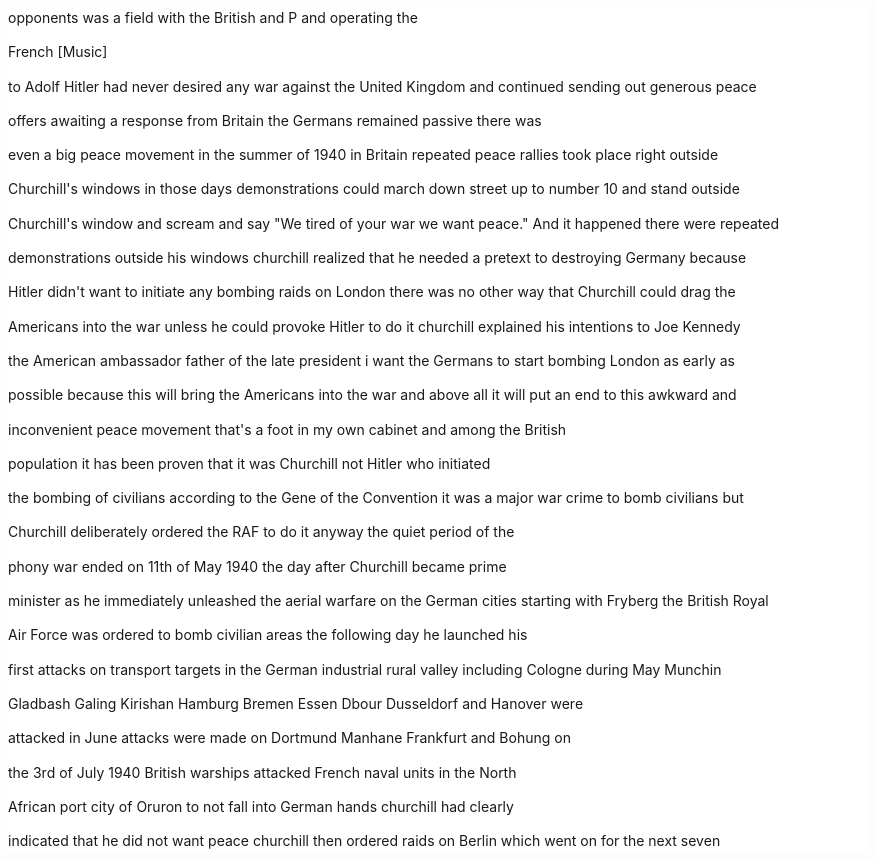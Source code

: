 opponents was a field with the British and P and operating the

French [Music]

to Adolf Hitler had never desired any war against the United Kingdom and continued sending out generous peace

offers awaiting a response from Britain the Germans remained passive there was

even a big peace movement in the summer of 1940 in Britain repeated peace rallies took place right outside

Churchill's windows in those days demonstrations could march down street up to number 10 and stand outside

Churchill's window and scream and say "We tired of your war we want peace." And it happened there were repeated

demonstrations outside his windows churchill realized that he needed a pretext to destroying Germany because

Hitler didn't want to initiate any bombing raids on London there was no other way that Churchill could drag the

Americans into the war unless he could provoke Hitler to do it churchill explained his intentions to Joe Kennedy

the American ambassador father of the late president i want the Germans to start bombing London as early as

possible because this will bring the Americans into the war and above all it will put an end to this awkward and

inconvenient peace movement that's a foot in my own cabinet and among the British

population it has been proven that it was Churchill not Hitler who initiated

the bombing of civilians according to the Gene of the Convention it was a major war crime to bomb civilians but

Churchill deliberately ordered the RAF to do it anyway the quiet period of the

phony war ended on 11th of May 1940 the day after Churchill became prime

minister as he immediately unleashed the aerial warfare on the German cities starting with Fryberg the British Royal

Air Force was ordered to bomb civilian areas the following day he launched his

first attacks on transport targets in the German industrial rural valley including Cologne during May Munchin

Gladbash Galing Kirishan Hamburg Bremen Essen Dbour Dusseldorf and Hanover were

attacked in June attacks were made on Dortmund Manhane Frankfurt and Bohung on

the 3rd of July 1940 British warships attacked French naval units in the North

African port city of Oruron to not fall into German hands churchill had clearly

indicated that he did not want peace churchill then ordered raids on Berlin which went on for the next seven
